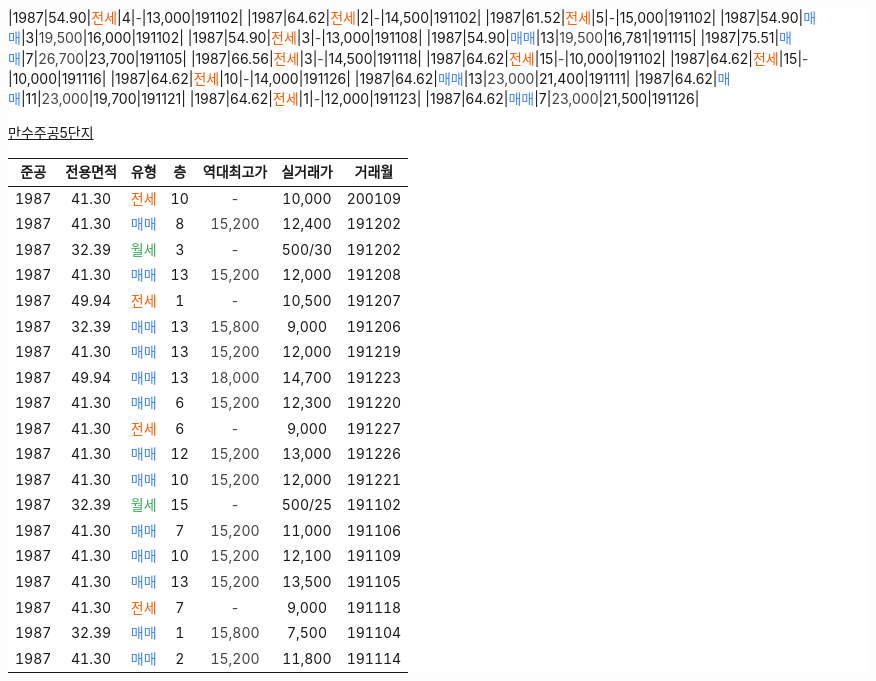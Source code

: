 |1987|54.90|<span style="color:#ff5a00">전세</span>|4|<span style="color:#444444">-</span>|13,000|191102|
|1987|64.62|<span style="color:#ff5a00">전세</span>|2|<span style="color:#444444">-</span>|14,500|191102|
|1987|61.52|<span style="color:#ff5a00">전세</span>|5|<span style="color:#444444">-</span>|15,000|191102|
|1987|54.90|<span style="color:#4285f3">매매</span>|3|<span style="color:#444444">19,500</span>|16,000|191102|
|1987|54.90|<span style="color:#ff5a00">전세</span>|3|<span style="color:#444444">-</span>|13,000|191108|
|1987|54.90|<span style="color:#4285f3">매매</span>|13|<span style="color:#444444">19,500</span>|16,781|191115|
|1987|75.51|<span style="color:#4285f3">매매</span>|7|<span style="color:#444444">26,700</span>|23,700|191105|
|1987|66.56|<span style="color:#ff5a00">전세</span>|3|<span style="color:#444444">-</span>|14,500|191118|
|1987|64.62|<span style="color:#ff5a00">전세</span>|15|<span style="color:#444444">-</span>|10,000|191102|
|1987|64.62|<span style="color:#ff5a00">전세</span>|15|<span style="color:#444444">-</span>|10,000|191116|
|1987|64.62|<span style="color:#ff5a00">전세</span>|10|<span style="color:#444444">-</span>|14,000|191126|
|1987|64.62|<span style="color:#4285f3">매매</span>|13|<span style="color:#444444">23,000</span>|21,400|191111|
|1987|64.62|<span style="color:#4285f3">매매</span>|11|<span style="color:#444444">23,000</span>|19,700|191121|
|1987|64.62|<span style="color:#ff5a00">전세</span>|1|<span style="color:#444444">-</span>|12,000|191123|
|1987|64.62|<span style="color:#4285f3">매매</span>|7|<span style="color:#444444">23,000</span>|21,500|191126|

[만수주공5단지](https://search.naver.com/search.naver?query=%EC%9D%B8%EC%B2%9C%EA%B4%91%EC%97%AD%EC%8B%9C+%EB%82%A8%EB%8F%99%EA%B5%AC+%EB%A7%8C%EC%88%98%EB%8F%99+%EB%A7%8C%EC%88%98%EC%A3%BC%EA%B3%B55%EB%8B%A8%EC%A7%80)

|준공|전용면적|유형|층|역대최고가|실거래가|거래월|
|:---:|:---:|:---:|:---:|:---:|:---:|:---:|
|1987|41.30|<span style="color:#ff5a00">전세</span>|10|<span style="color:#444444">-</span>|10,000|200109|
|1987|41.30|<span style="color:#4285f3">매매</span>|8|<span style="color:#444444">15,200</span>|12,400|191202|
|1987|32.39|<span style="color:#34a853">월세</span>|3|<span style="color:#444444">-</span>|500/30|191202|
|1987|41.30|<span style="color:#4285f3">매매</span>|13|<span style="color:#444444">15,200</span>|12,000|191208|
|1987|49.94|<span style="color:#ff5a00">전세</span>|1|<span style="color:#444444">-</span>|10,500|191207|
|1987|32.39|<span style="color:#4285f3">매매</span>|13|<span style="color:#444444">15,800</span>|9,000|191206|
|1987|41.30|<span style="color:#4285f3">매매</span>|13|<span style="color:#444444">15,200</span>|12,000|191219|
|1987|49.94|<span style="color:#4285f3">매매</span>|13|<span style="color:#444444">18,000</span>|14,700|191223|
|1987|41.30|<span style="color:#4285f3">매매</span>|6|<span style="color:#444444">15,200</span>|12,300|191220|
|1987|41.30|<span style="color:#ff5a00">전세</span>|6|<span style="color:#444444">-</span>|9,000|191227|
|1987|41.30|<span style="color:#4285f3">매매</span>|12|<span style="color:#444444">15,200</span>|13,000|191226|
|1987|41.30|<span style="color:#4285f3">매매</span>|10|<span style="color:#444444">15,200</span>|12,000|191221|
|1987|32.39|<span style="color:#34a853">월세</span>|15|<span style="color:#444444">-</span>|500/25|191102|
|1987|41.30|<span style="color:#4285f3">매매</span>|7|<span style="color:#444444">15,200</span>|11,000|191106|
|1987|41.30|<span style="color:#4285f3">매매</span>|10|<span style="color:#444444">15,200</span>|12,100|191109|
|1987|41.30|<span style="color:#4285f3">매매</span>|13|<span style="color:#444444">15,200</span>|13,500|191105|
|1987|41.30|<span style="color:#ff5a00">전세</span>|7|<span style="color:#444444">-</span>|9,000|191118|
|1987|32.39|<span style="color:#4285f3">매매</span>|1|<span style="color:#444444">15,800</span>|7,500|191104|
|1987|41.30|<span style="color:#4285f3">매매</span>|2|<span style="color:#444444">15,200</span>|11,800|191114|